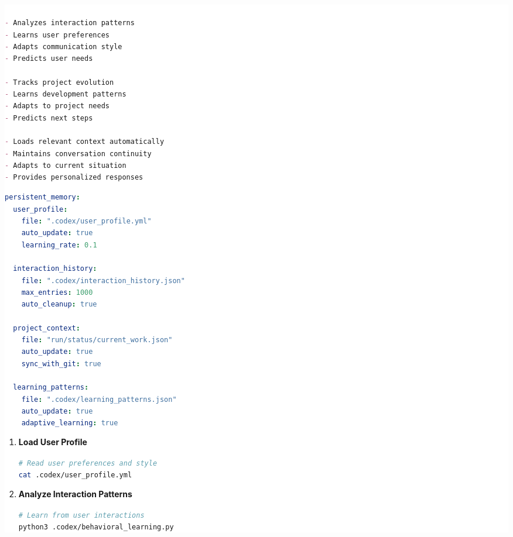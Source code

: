 ```markdown

- Analyzes interaction patterns
- Learns user preferences
- Adapts communication style
- Predicts user needs

- Tracks project evolution
- Learns development patterns
- Adapts to project needs
- Predicts next steps

- Loads relevant context automatically
- Maintains conversation continuity
- Adapts to current situation
- Provides personalized responses
```

```yaml
persistent_memory:
  user_profile:
    file: ".codex/user_profile.yml"
    auto_update: true
    learning_rate: 0.1
  
  interaction_history:
    file: ".codex/interaction_history.json"
    max_entries: 1000
    auto_cleanup: true
  
  project_context:
    file: "run/status/current_work.json"
    auto_update: true
    sync_with_git: true
  
  learning_patterns:
    file: ".codex/learning_patterns.json"
    auto_update: true
    adaptive_learning: true
```



1. **Load User Profile**
   ```bash
   # Read user preferences and style
   cat .codex/user_profile.yml
   ```

2. **Analyze Interaction Patterns**
   ```bash
   # Learn from user interactions
   python3 .codex/behavioral_learning.py
   ```
